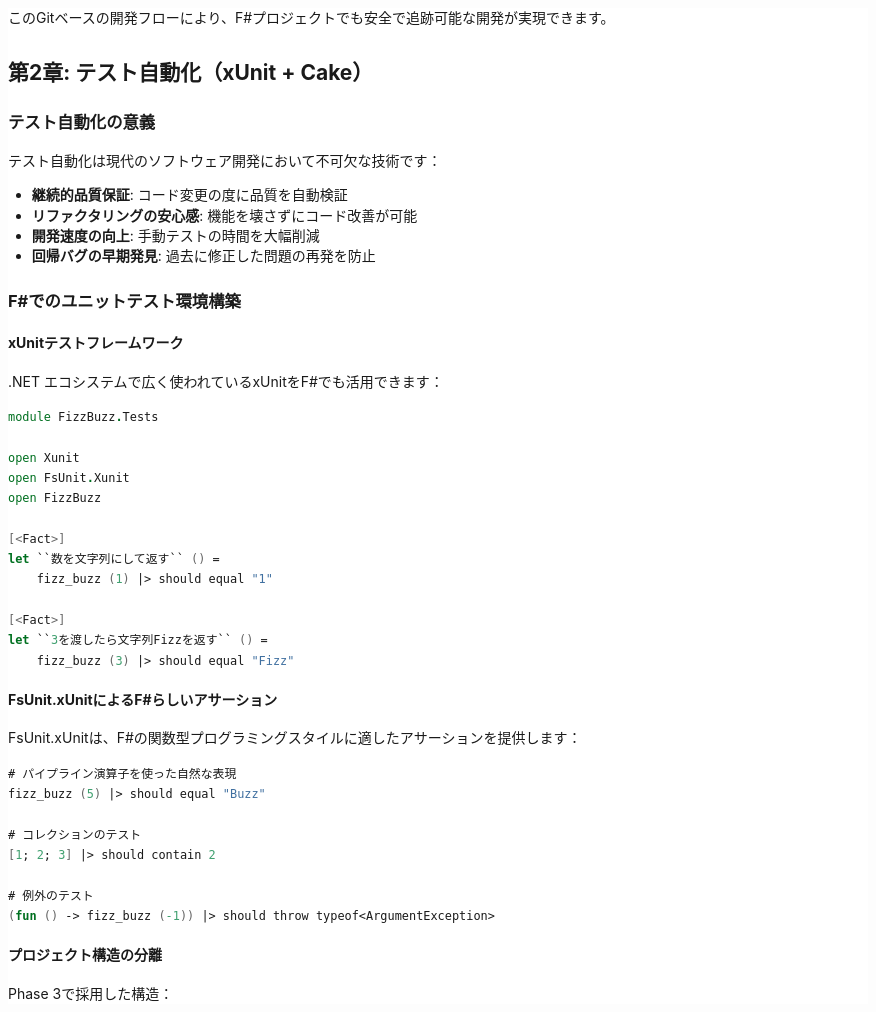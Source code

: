 このGitベースの開発フローにより、F#プロジェクトでも安全で追跡可能な開発が実現できます。

## 第2章: テスト自動化（xUnit + Cake）

### テスト自動化の意義

テスト自動化は現代のソフトウェア開発において不可欠な技術です：

- **継続的品質保証**: コード変更の度に品質を自動検証
- **リファクタリングの安心感**: 機能を壊さずにコード改善が可能
- **開発速度の向上**: 手動テストの時間を大幅削減
- **回帰バグの早期発見**: 過去に修正した問題の再発を防止

### F#でのユニットテスト環境構築

#### xUnitテストフレームワーク

.NET エコシステムで広く使われているxUnitをF#でも活用できます：

```fsharp
module FizzBuzz.Tests

open Xunit
open FsUnit.Xunit
open FizzBuzz

[<Fact>]
let ``数を文字列にして返す`` () =
    fizz_buzz (1) |> should equal "1"

[<Fact>]
let ``3を渡したら文字列Fizzを返す`` () =
    fizz_buzz (3) |> should equal "Fizz"
```

#### FsUnit.xUnitによるF#らしいアサーション

FsUnit.xUnitは、F#の関数型プログラミングスタイルに適したアサーションを提供します：

```fsharp
# パイプライン演算子を使った自然な表現
fizz_buzz (5) |> should equal "Buzz"

# コレクションのテスト
[1; 2; 3] |> should contain 2

# 例外のテスト  
(fun () -> fizz_buzz (-1)) |> should throw typeof<ArgumentException>
```

#### プロジェクト構造の分離

Phase 3で採用した構造：
